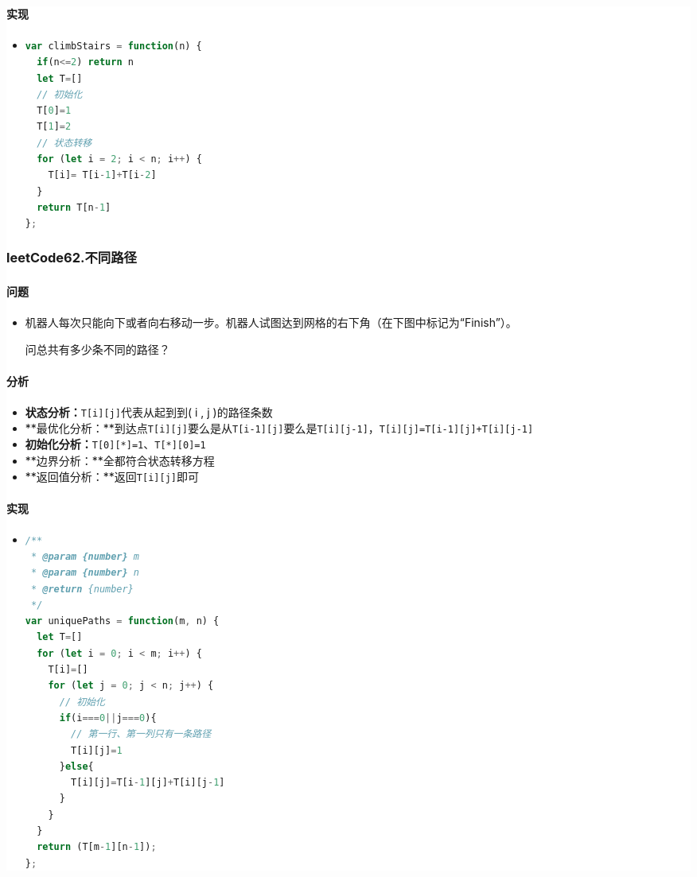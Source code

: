 #### 实现

- ```js
  var climbStairs = function(n) {
    if(n<=2) return n
    let T=[]
    // 初始化
    T[0]=1
    T[1]=2
    // 状态转移
    for (let i = 2; i < n; i++) {
      T[i]= T[i-1]+T[i-2]
    }
    return T[n-1]
  };
  ```

### leetCode62.不同路径

#### 问题

+ 机器人每次只能向下或者向右移动一步。机器人试图达到网格的右下角（在下图中标记为“Finish”）。

  问总共有多少条不同的路径？

#### 分析

+ **状态分析：**`T[i][j]`代表从起到到( i , j )的路径条数
+ **最优化分析：**到达点`T[i][j]`要么是从`T[i-1][j]`要么是`T[i][j-1]`，`T[i][j]=T[i-1][j]+T[i][j-1]`
+ **初始化分析：**`T[0][*]=1`、`T[*][0]=1`
+ **边界分析：**全都符合状态转移方程
+ **返回值分析：**返回`T[i][j]`即可

#### 实现

+ ```js
  /**
   * @param {number} m
   * @param {number} n
   * @return {number}
   */
  var uniquePaths = function(m, n) {
    let T=[]
    for (let i = 0; i < m; i++) {
      T[i]=[]
      for (let j = 0; j < n; j++) {
        // 初始化
        if(i===0||j===0){
          // 第一行、第一列只有一条路径
          T[i][j]=1
        }else{
          T[i][j]=T[i-1][j]+T[i][j-1]
        }
      }
    }
    return (T[m-1][n-1]);
  };
  ```
